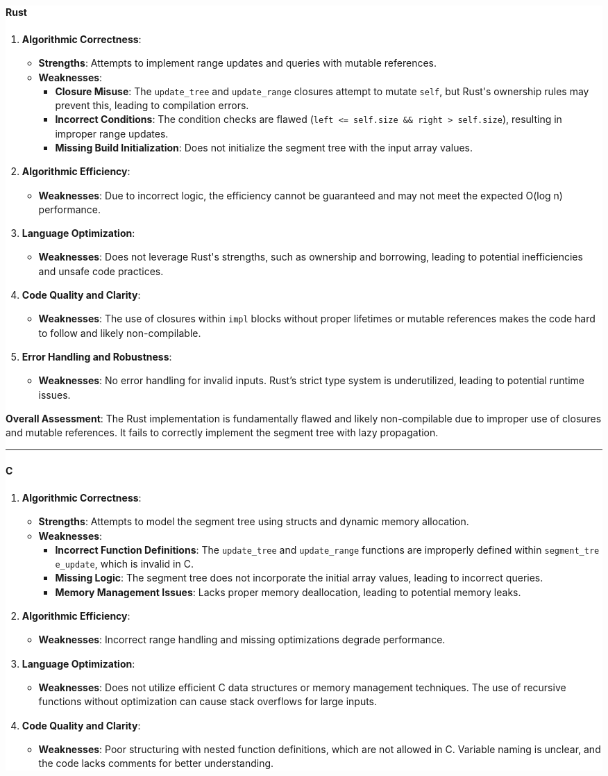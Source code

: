 
#### **Rust**

1. **Algorithmic Correctness**:
   - **Strengths**: Attempts to implement range updates and queries with mutable references.
   - **Weaknesses**:
     - **Closure Misuse**: The `update_tree` and `update_range` closures attempt to mutate `self`, but Rust's ownership rules may prevent this, leading to compilation errors.
     - **Incorrect Conditions**: The condition checks are flawed (`left <= self.size && right > self.size`), resulting in improper range updates.
     - **Missing Build Initialization**: Does not initialize the segment tree with the input array values.

2. **Algorithmic Efficiency**:
   - **Weaknesses**: Due to incorrect logic, the efficiency cannot be guaranteed and may not meet the expected O(log n) performance.

3. **Language Optimization**:
   - **Weaknesses**: Does not leverage Rust's strengths, such as ownership and borrowing, leading to potential inefficiencies and unsafe code practices.

4. **Code Quality and Clarity**:
   - **Weaknesses**: The use of closures within `impl` blocks without proper lifetimes or mutable references makes the code hard to follow and likely non-compilable.

5. **Error Handling and Robustness**:
   - **Weaknesses**: No error handling for invalid inputs. Rust’s strict type system is underutilized, leading to potential runtime issues.

**Overall Assessment**:
The Rust implementation is fundamentally flawed and likely non-compilable due to improper use of closures and mutable references. It fails to correctly implement the segment tree with lazy propagation.

---

#### **C**

1. **Algorithmic Correctness**:
   - **Strengths**: Attempts to model the segment tree using structs and dynamic memory allocation.
   - **Weaknesses**:
     - **Incorrect Function Definitions**: The `update_tree` and `update_range` functions are improperly defined within `segment_tree_update`, which is invalid in C.
     - **Missing Logic**: The segment tree does not incorporate the initial array values, leading to incorrect queries.
     - **Memory Management Issues**: Lacks proper memory deallocation, leading to potential memory leaks.

2. **Algorithmic Efficiency**:
   - **Weaknesses**: Incorrect range handling and missing optimizations degrade performance.

3. **Language Optimization**:
   - **Weaknesses**: Does not utilize efficient C data structures or memory management techniques. The use of recursive functions without optimization can cause stack overflows for large inputs.

4. **Code Quality and Clarity**:
   - **Weaknesses**: Poor structuring with nested function definitions, which are not allowed in C. Variable naming is unclear, and the code lacks comments for better understanding.

